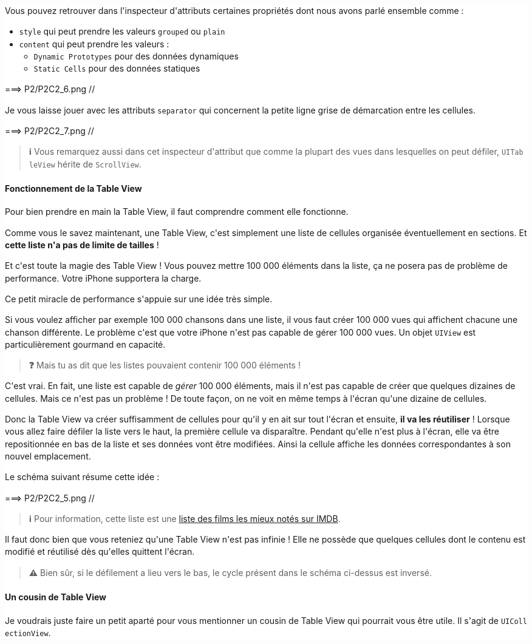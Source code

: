 Vous pouvez retrouver dans l'inspecteur d'attributs certaines propriétés dont nous avons parlé ensemble comme :

- `style` qui peut prendre les valeurs `grouped` ou `plain`
- `content` qui peut prendre les valeurs :
	- `Dynamic Prototypes` pour des données dynamiques
	- `Static Cells` pour des données statiques

===> P2/P2C2_6.png //

Je vous laisse jouer avec les attributs `separator` qui concernent la petite ligne grise de démarcation entre les cellules.

===> P2/P2C2_7.png //

> **:information_source:** Vous remarquez aussi dans cet inspecteur d'attribut que comme la plupart des vues dans lesquelles on peut défiler, `UITableView` hérite de `ScrollView`.

#### Fonctionnement de la Table View

Pour bien prendre en main la Table View, il faut comprendre comment elle fonctionne.

Comme vous le savez maintenant, une Table View, c'est simplement une liste de cellules organisée éventuellement en sections. Et **cette liste n'a pas de limite de tailles** !

Et c'est toute la magie des Table View ! Vous pouvez mettre 100 000 éléments dans la liste, ça ne posera pas de problème de performance. Votre iPhone supportera la charge.

Ce petit miracle de performance s'appuie sur une idée très simple.

Si vous voulez afficher par exemple 100 000 chansons dans une liste, il vous faut créer 100 000 vues qui affichent chacune une chanson différente. Le problème c'est que votre iPhone n'est pas capable de gérer 100 000 vues. Un objet `UIView` est particulièrement gourmand en capacité.

> **:question:** Mais tu as dit que les listes pouvaient contenir 100 000 éléments !

C'est vrai. En fait, une liste est capable de *gérer* 100 000 éléments, mais il n'est pas capable de créer que quelques dizaines de cellules. Mais ce n'est pas un problème ! De toute façon, on ne voit en même temps à l'écran qu'une dizaine de cellules.

Donc la Table View va créer suffisamment de cellules pour qu'il y en ait sur tout l'écran et ensuite, **il va les réutiliser** ! Lorsque vous allez faire défiler la liste vers le haut, la première cellule va disparaître. Pendant qu'elle n'est plus à l'écran, elle va être repositionnée en bas de la liste et ses données vont être modifiées. Ainsi la cellule affiche les données correspondantes à son nouvel emplacement.

Le schéma suivant résume cette idée :

===> P2/P2C2_5.png //

> **:information_source:** Pour information, cette liste est une [liste des films les mieux notés sur IMDB](https://www.imdb.com/search/title?groups=top_250&sort=user_rating).

Il faut donc bien que vous reteniez qu'une Table View n'est pas infinie ! Elle ne possède que quelques cellules dont le contenu est modifié et réutilisé dès qu'elles quittent l'écran.

> **:warning:** Bien sûr, si le défilement a lieu vers le bas, le cycle présent dans le schéma ci-dessus est inversé.

#### Un cousin de Table View
Je voudrais juste faire un petit aparté pour vous mentionner un cousin de Table View qui pourrait vous être utile. Il s'agit de `UICollectionView`.
